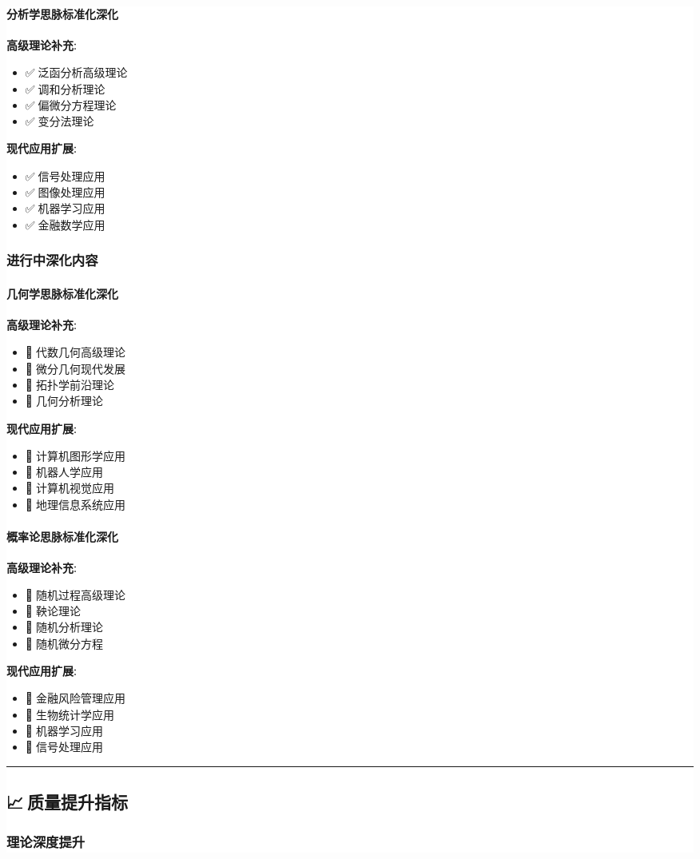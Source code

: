 #### 分析学思脉标准化深化

**高级理论补充**:

- ✅ 泛函分析高级理论
- ✅ 调和分析理论
- ✅ 偏微分方程理论
- ✅ 变分法理论

**现代应用扩展**:

- ✅ 信号处理应用
- ✅ 图像处理应用
- ✅ 机器学习应用
- ✅ 金融数学应用

### 进行中深化内容

#### 几何学思脉标准化深化

**高级理论补充**:

- 🔄 代数几何高级理论
- 🔄 微分几何现代发展
- 🔄 拓扑学前沿理论
- 🔄 几何分析理论

**现代应用扩展**:

- 🔄 计算机图形学应用
- 🔄 机器人学应用
- 🔄 计算机视觉应用
- 🔄 地理信息系统应用

#### 概率论思脉标准化深化

**高级理论补充**:

- 🔄 随机过程高级理论
- 🔄 鞅论理论
- 🔄 随机分析理论
- 🔄 随机微分方程

**现代应用扩展**:

- 🔄 金融风险管理应用
- 🔄 生物统计学应用
- 🔄 机器学习应用
- 🔄 信号处理应用

---

## 📈 质量提升指标

### 理论深度提升
